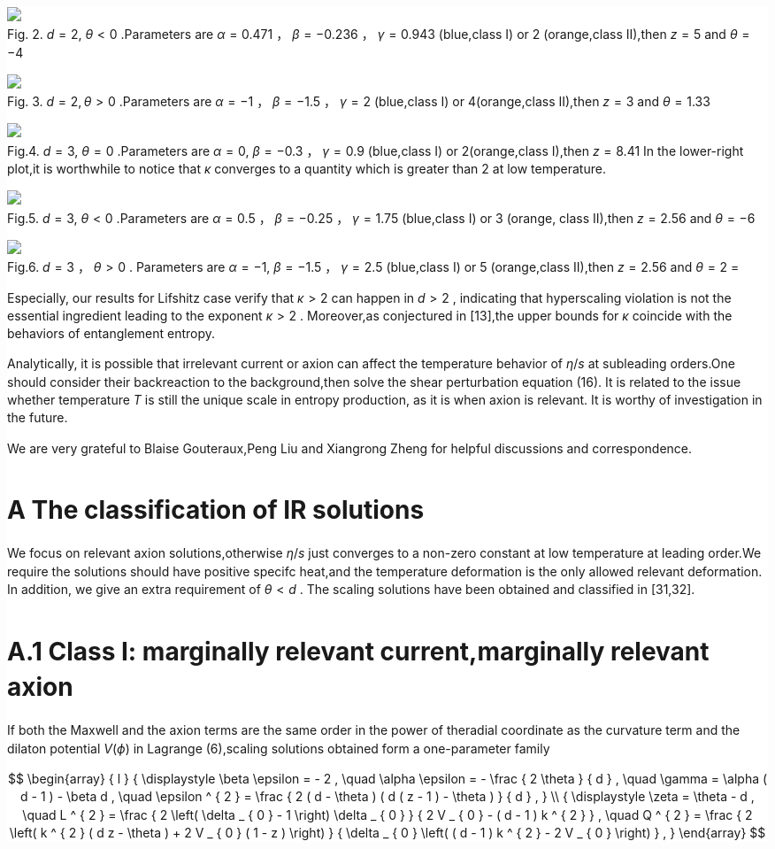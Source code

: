 ![](images/1c8738c1957e8097966b1515655b6129dc63f035947a9ad334984d5ec8255414.jpg)  
Fig. 2. $d = 2 , \ \theta < 0$ .Parameters are $\alpha = 0 . 4 7 1$ ， $\beta = - 0 . 2 3 6$ ， $\gamma = 0 . 9 4 3$ (blue,class I) or 2 (orange,class II),then $z = 5$ and $\theta = - 4$

![](images/bbad87af83a7d3cd48c1f28c74dbef3a8d8057320a4ec748fd2f116c4ad3812c.jpg)  
Fig. 3. $d = 2 , \theta > 0$ .Parameters are $\alpha = - 1$ ， $\beta = - 1 . 5$ ， $\gamma = 2$ (blue,class I) or 4(orange,class II),then $z = 3$ and $\theta = 1 . 3 3$

![](images/c69dfb50afa56d3601484a247f4713faa8f61249c2779ede7cd517584f78b2de.jpg)  
Fig.4. $d = 3 , \ \theta = 0$ .Parameters are $\alpha = 0 , ~ \beta = - 0 . 3$ ， $\gamma = 0 . 9$ (blue,class I) or 2(orange,class I),then $z = 8 . 4 1$ In the lower-right plot,it is worthwhile to notice that $\kappa$ converges to a quantity which is greater than 2 at low temperature.

![](images/5e3393fd4847dd014d38702a7cc0442517bac46b536ba23c858c022cd35e5431.jpg)  
Fig.5. $d = 3 , \ \theta < 0$ .Parameters are $\alpha = 0 . 5$ ， $\beta = - 0 . 2 5$ ， $\gamma = 1 . 7 5$ (blue,class I) or 3 (orange, class II),then $z = 2 . 5 6$ and $\theta = - 6$

![](images/234ee4dedc104485f57a00913a3a9873a588b12d79a5d003589a7912bf903fa4.jpg)  
Fig.6. $d = 3$ ， $\theta > 0$ . Parameters are $\alpha = - 1 , ~ \beta = - 1 . 5$ ， $\gamma = 2 . 5$ (blue,class I) or 5 (orange,class II),then $z = 2 . 5 6$ and $\theta = 2$ =

Especially, our results for Lifshitz case verify that $\kappa > 2$ can happen in $d > 2$ , indicating that hyperscaling violation is not the essential ingredient leading to the exponent $\kappa > 2$ . Moreover,as conjectured in [13],the upper bounds for $\kappa$ coincide with the behaviors of entanglement entropy.

Analytically, it is possible that irrelevant current or axion can affect the temperature behavior of $\eta / s$ at subleading orders.One should consider their backreaction to the background,then solve the shear perturbation equation (16). It is related to the issue whether temperature $T$ is still the unique scale in entropy production, as it is when axion is relevant. It is worthy of investigation in the future.

We are very grateful to Blaise Gouteraux,Peng Liu and Xiangrong Zheng for helpful discussions and correspondence.

# A The classification of IR solutions

We focus on relevant axion solutions,otherwise $\eta / s$ just converges to a non-zero constant at low temperature at leading order.We require the solutions should have positive specifc heat,and the temperature deformation is the only allowed relevant deformation. In addition, we give an extra requirement of $\theta < d$ . The scaling solutions have been obtained and classified in [31,32].

# A.1 Class I: marginally relevant current,marginally relevant axion

If both the Maxwell and the axion terms are the same order in the power of theradial coordinate as the curvature term and the dilaton potential $V ( \phi )$ in Lagrange (6),scaling solutions obtained form a one-parameter family

$$
\begin{array} { l } { \displaystyle \beta \epsilon = - 2 , \quad \alpha \epsilon = - \frac { 2 \theta } { d } , \quad \gamma = \alpha ( d - 1 ) - \beta d , \quad \epsilon ^ { 2 } = \frac { 2 ( d - \theta ) ( d ( z - 1 ) - \theta ) } { d } , } \\ { \displaystyle \zeta = \theta - d , \quad L ^ { 2 } = \frac { 2 \left( \delta _ { 0 } - 1 \right) \delta _ { 0 } } { 2 V _ { 0 } - ( d - 1 ) k ^ { 2 } } , \quad Q ^ { 2 } = \frac { 2 \left( k ^ { 2 } ( d z - \theta ) + 2 V _ { 0 } ( 1 - z ) \right) } { \delta _ { 0 } \left( ( d - 1 ) k ^ { 2 } - 2 V _ { 0 } \right) } , } \end{array}
$$
